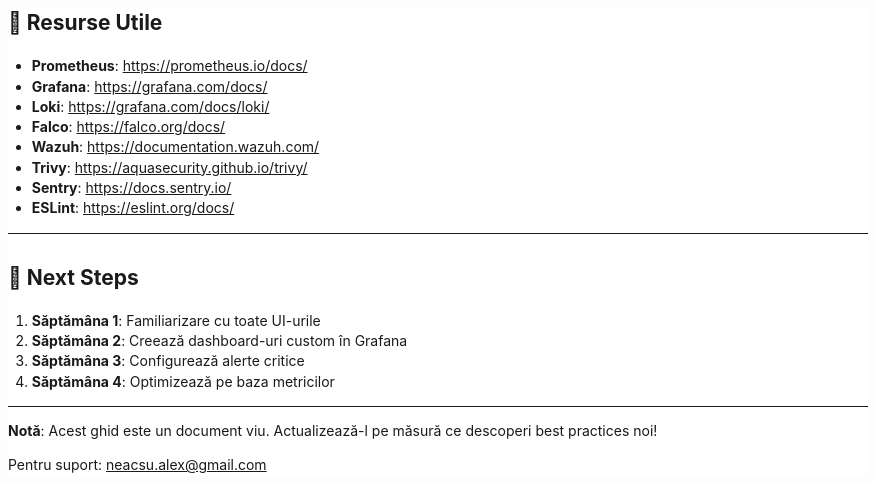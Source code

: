 
## 🔗 Resurse Utile

- **Prometheus**: https://prometheus.io/docs/
- **Grafana**: https://grafana.com/docs/
- **Loki**: https://grafana.com/docs/loki/
- **Falco**: https://falco.org/docs/
- **Wazuh**: https://documentation.wazuh.com/
- **Trivy**: https://aquasecurity.github.io/trivy/
- **Sentry**: https://docs.sentry.io/
- **ESLint**: https://eslint.org/docs/

---

## 🎯 Next Steps

1. **Săptămâna 1**: Familiarizare cu toate UI-urile
2. **Săptămâna 2**: Creează dashboard-uri custom în Grafana
3. **Săptămâna 3**: Configurează alerte critice
4. **Săptămâna 4**: Optimizează pe baza metricilor

---

**Notă**: Acest ghid este un document viu. Actualizează-l pe măsură ce descoperi best practices noi!

Pentru suport: neacsu.alex@gmail.com

